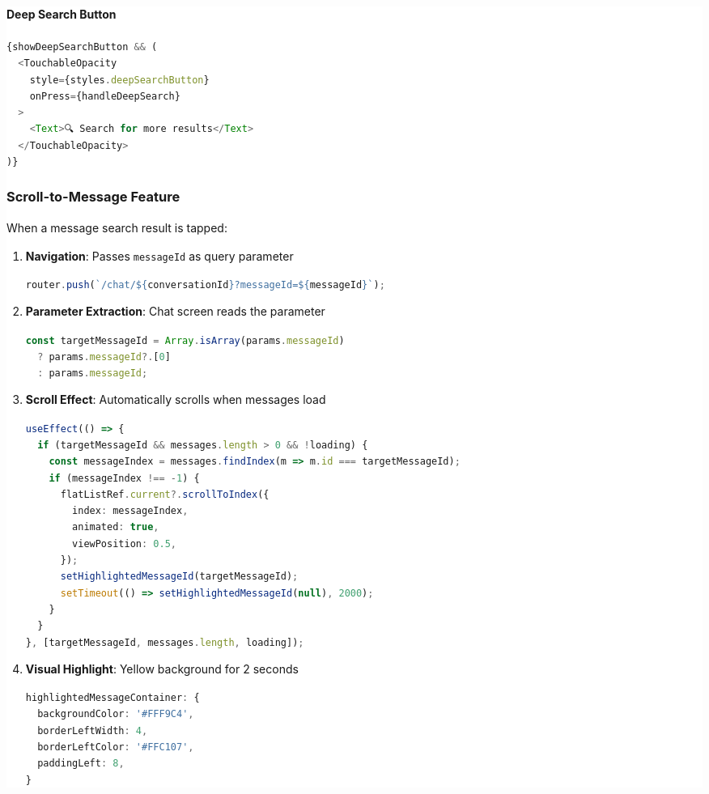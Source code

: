 #### Deep Search Button
```typescript
{showDeepSearchButton && (
  <TouchableOpacity
    style={styles.deepSearchButton}
    onPress={handleDeepSearch}
  >
    <Text>🔍 Search for more results</Text>
  </TouchableOpacity>
)}
```

### Scroll-to-Message Feature

When a message search result is tapped:

1. **Navigation**: Passes `messageId` as query parameter
   ```typescript
   router.push(`/chat/${conversationId}?messageId=${messageId}`);
   ```

2. **Parameter Extraction**: Chat screen reads the parameter
   ```typescript
   const targetMessageId = Array.isArray(params.messageId) 
     ? params.messageId?.[0] 
     : params.messageId;
   ```

3. **Scroll Effect**: Automatically scrolls when messages load
   ```typescript
   useEffect(() => {
     if (targetMessageId && messages.length > 0 && !loading) {
       const messageIndex = messages.findIndex(m => m.id === targetMessageId);
       if (messageIndex !== -1) {
         flatListRef.current?.scrollToIndex({
           index: messageIndex,
           animated: true,
           viewPosition: 0.5,
         });
         setHighlightedMessageId(targetMessageId);
         setTimeout(() => setHighlightedMessageId(null), 2000);
       }
     }
   }, [targetMessageId, messages.length, loading]);
   ```

4. **Visual Highlight**: Yellow background for 2 seconds
   ```typescript
   highlightedMessageContainer: {
     backgroundColor: '#FFF9C4',
     borderLeftWidth: 4,
     borderLeftColor: '#FFC107',
     paddingLeft: 8,
   }
   ```
